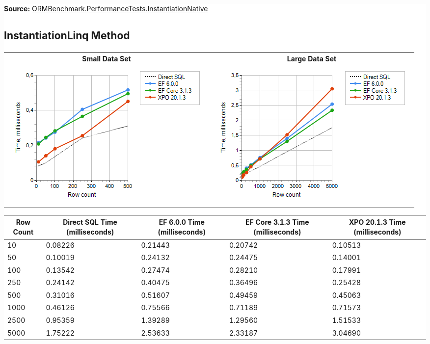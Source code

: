 **Source:** [ORMBenchmark.PerformanceTests.InstantiationNative](/Benchmarks/ORMBenchmark/PerformanceTests/PerformanceTestSet.cs#L119-L123)

## InstantiationLinq Method

|                    Small Data Set                    |                    Large Data Set                    |
| ---------------------------------------------------- | ---------------------------------------------------- |
| ![](/Benchmarks/images/InstantiationLinq-small-data-set.png) | ![](/Benchmarks/images/InstantiationLinq-large-data-set.png) |

|Row Count                     |Direct SQL Time (milliseconds)|EF 6.0.0 Time (milliseconds)  |EF Core 3.1.3 Time (milliseconds)|XPO 20.1.3 Time (milliseconds)|
|------------------------------|------------------------------|------------------------------|------------------------------|------------------------------|
|10                            |0.08226                       |0.21443                       |0.20742                       |0.10513                       |
|50                            |0.10019                       |0.24132                       |0.24475                       |0.14001                       |
|100                           |0.13542                       |0.27474                       |0.28210                       |0.17991                       |
|250                           |0.24142                       |0.40475                       |0.36496                       |0.25428                       |
|500                           |0.31016                       |0.51607                       |0.49459                       |0.45063                       |
|1000                          |0.46126                       |0.75566                       |0.71189                       |0.71573                       |
|2500                          |0.95359                       |1.39289                       |1.29560                       |1.51533                       |
|5000                          |1.75222                       |2.53633                       |2.33187                       |3.04690                       |
